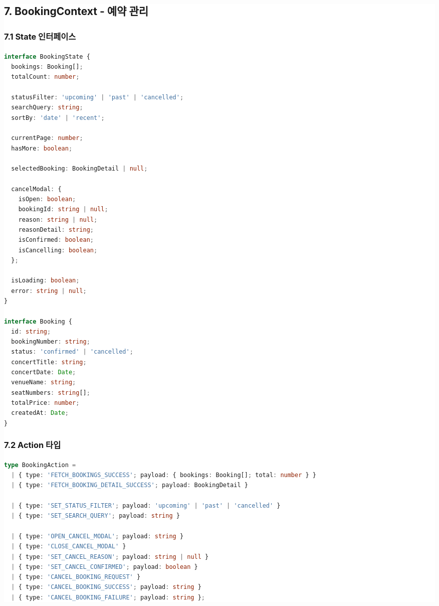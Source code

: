 ## 7. BookingContext - 예약 관리

### 7.1 State 인터페이스

```typescript
interface BookingState {
  bookings: Booking[];
  totalCount: number;

  statusFilter: 'upcoming' | 'past' | 'cancelled';
  searchQuery: string;
  sortBy: 'date' | 'recent';

  currentPage: number;
  hasMore: boolean;

  selectedBooking: BookingDetail | null;

  cancelModal: {
    isOpen: boolean;
    bookingId: string | null;
    reason: string | null;
    reasonDetail: string;
    isConfirmed: boolean;
    isCancelling: boolean;
  };

  isLoading: boolean;
  error: string | null;
}

interface Booking {
  id: string;
  bookingNumber: string;
  status: 'confirmed' | 'cancelled';
  concertTitle: string;
  concertDate: Date;
  venueName: string;
  seatNumbers: string[];
  totalPrice: number;
  createdAt: Date;
}
```

### 7.2 Action 타입

```typescript
type BookingAction =
  | { type: 'FETCH_BOOKINGS_SUCCESS'; payload: { bookings: Booking[]; total: number } }
  | { type: 'FETCH_BOOKING_DETAIL_SUCCESS'; payload: BookingDetail }

  | { type: 'SET_STATUS_FILTER'; payload: 'upcoming' | 'past' | 'cancelled' }
  | { type: 'SET_SEARCH_QUERY'; payload: string }

  | { type: 'OPEN_CANCEL_MODAL'; payload: string }
  | { type: 'CLOSE_CANCEL_MODAL' }
  | { type: 'SET_CANCEL_REASON'; payload: string | null }
  | { type: 'SET_CANCEL_CONFIRMED'; payload: boolean }
  | { type: 'CANCEL_BOOKING_REQUEST' }
  | { type: 'CANCEL_BOOKING_SUCCESS'; payload: string }
  | { type: 'CANCEL_BOOKING_FAILURE'; payload: string };
```
